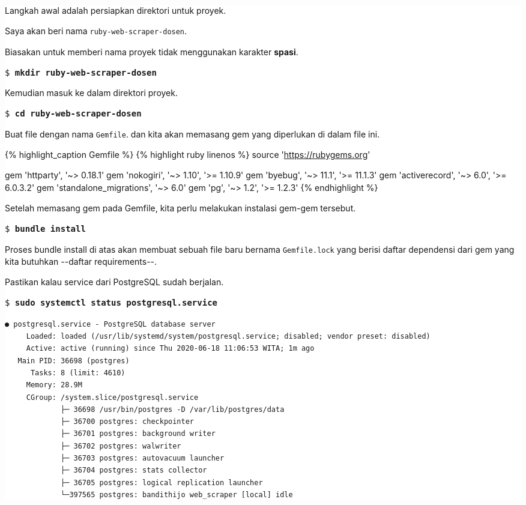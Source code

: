 Langkah awal adalah persiapkan direktori untuk proyek.

Saya akan beri nama `ruby-web-scraper-dosen`.

Biasakan untuk memberi nama proyek tidak menggunakan karakter **spasi**.

<pre>
$ <b>mkdir ruby-web-scraper-dosen</b>
</pre>

Kemudian masuk ke dalam direktori proyek.

<pre>
$ <b>cd ruby-web-scraper-dosen</b>
</pre>

Buat file dengan nama `Gemfile`. dan kita akan memasang gem yang diperlukan di dalam file ini.

{% highlight_caption Gemfile %}
{% highlight ruby linenos %}
source 'https://rubygems.org'

gem 'httparty',              '~> 0.18.1'
gem 'nokogiri',              '~> 1.10', '>= 1.10.9'
gem 'byebug',                '~> 11.1', '>= 11.1.3'
gem 'activerecord',          '~> 6.0', '>= 6.0.3.2'
gem 'standalone_migrations', '~> 6.0'
gem 'pg',                    '~> 1.2', '>= 1.2.3'
{% endhighlight %}

Setelah memasang gem pada Gemfile, kita perlu melakukan instalasi gem-gem tersebut.

<pre>
$ <b>bundle install</b>
</pre>

Proses bundle install di atas akan membuat sebuah file baru bernama `Gemfile.lock` yang berisi daftar dependensi dari gem yang kita butuhkan --daftar requirements--.

Pastikan kalau service dari PostgreSQL sudah berjalan.

<pre>
$ <b>sudo systemctl status postgresql.service</b>
</pre>

```
● postgresql.service - PostgreSQL database server
     Loaded: loaded (/usr/lib/systemd/system/postgresql.service; disabled; vendor preset: disabled)
     Active: active (running) since Thu 2020-06-18 11:06:53 WITA; 1m ago
   Main PID: 36698 (postgres)
      Tasks: 8 (limit: 4610)
     Memory: 28.9M
     CGroup: /system.slice/postgresql.service
             ├─ 36698 /usr/bin/postgres -D /var/lib/postgres/data
             ├─ 36700 postgres: checkpointer
             ├─ 36701 postgres: background writer
             ├─ 36702 postgres: walwriter
             ├─ 36703 postgres: autovacuum launcher
             ├─ 36704 postgres: stats collector
             ├─ 36705 postgres: logical replication launcher
             └─397565 postgres: bandithijo web_scraper [local] idle
```
